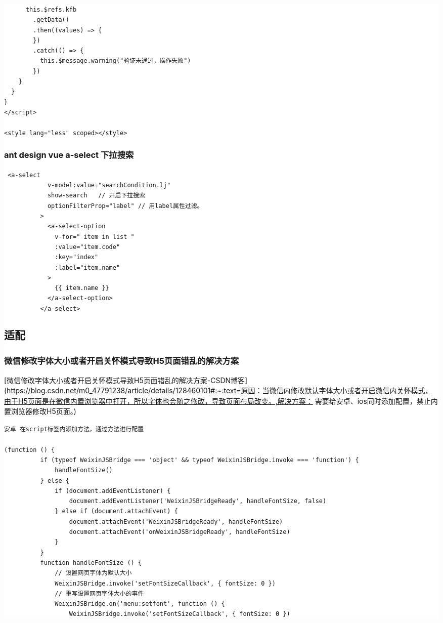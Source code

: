 ```vue
      this.$refs.kfb
        .getData()
        .then((values) => {
        })
        .catch(() => {
          this.$message.warning("验证未通过，操作失败")
        })
    }
  }
}
</script>

<style lang="less" scoped></style>

```

### ant design vue a-select 下拉搜索

```
 <a-select
            v-model:value="searchCondition.lj"
            show-search   // 开启下拉搜索
            optionFilterProp="label" // 用label属性过滤。
          >
            <a-select-option 
              v-for=" item in list " 
              :value="item.code" 
              :key="index"
              :label="item.name"
            >
              {{ item.name }}
            </a-select-option>
          </a-select>
```



## 适配

### 微信修改字体大小或者开启关怀模式导致H5页面错乱的解决方案

[微信修改字体大小或者开启关怀模式导致H5页面错乱的解决方案-CSDN博客](https://blog.csdn.net/m0_47791238/article/details/128460101#:~:text=原因：当微信内修改默认字体大小或者开启微信内关怀模式，由于H5页面是在微信内置浏览器中打开，所以字体也会随之修改，导致页面布局改变。,解决方案： 需要给安卓、ios同时添加配置，禁止内置浏览器修改H5页面。)

```
安卓 在script标签内添加方法，通过方法进行配置

(function () {
          if (typeof WeixinJSBridge === 'object' && typeof WeixinJSBridge.invoke === 'function') {
              handleFontSize()
          } else {
              if (document.addEventListener) {
                  document.addEventListener('WeixinJSBridgeReady', handleFontSize, false)
              } else if (document.attachEvent) {
                  document.attachEvent('WeixinJSBridgeReady', handleFontSize)
                  document.attachEvent('onWeixinJSBridgeReady', handleFontSize)
              }
          }
          function handleFontSize () {
              // 设置网页字体为默认大小
              WeixinJSBridge.invoke('setFontSizeCallback', { fontSize: 0 })
              // 重写设置网页字体大小的事件
              WeixinJSBridge.on('menu:setfont', function () {
                  WeixinJSBridge.invoke('setFontSizeCallback', { fontSize: 0 })
```